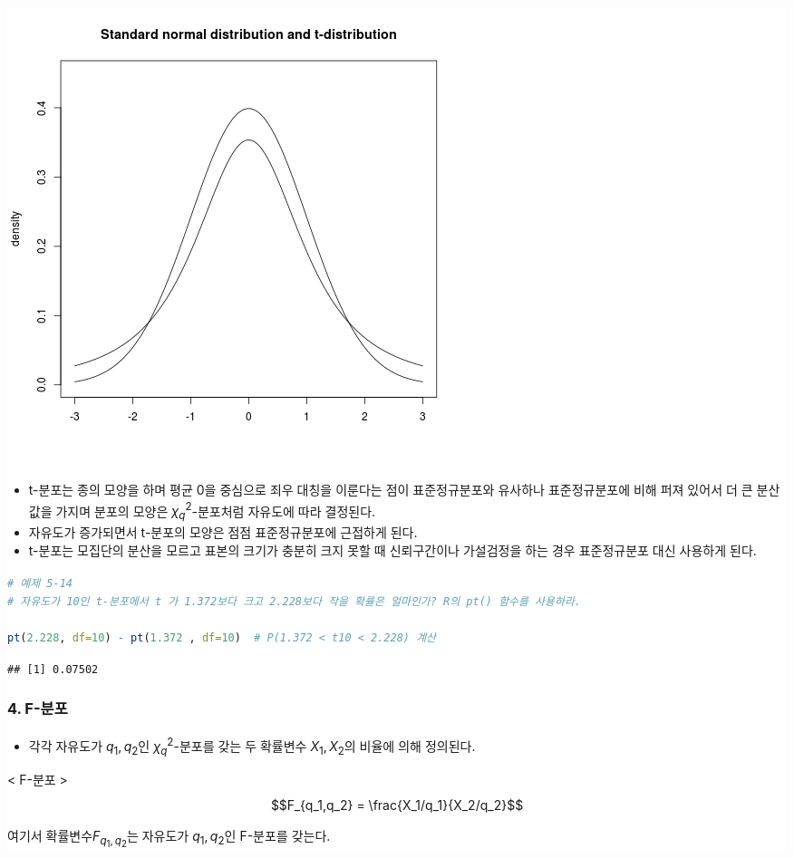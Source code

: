 ![plot of chunk unnamed-chunk-13](figure/unnamed-chunk-13.png) 

- t-분포는 종의 모양을 하며 평균 0을 중심으로 죄우 대칭을 이룬다는 점이 표준정규분포와 유사하나 표준정규분포에 비해 퍼져 있어서 더 큰 분산값을 가지며 분포의 모양은 $\chi_q^2$-분포처럼 자유도에 따라 결정된다. 
- 자유도가 증가되면서 t-분포의 모양은 점점 표준정규분포에 근접하게 된다.
- t-분포는 모집단의 분산을 모르고 표본의 크기가 충분히 크지 못할 때 신뢰구간이나 가설검정을 하는 경우 표준정규분포 대신 사용하게
된다.


```r
# 예제 5-14
# 자유도가 10인 t-분포에서 t 가 1.372보다 크고 2.228보다 작을 확률은 얼마인가? R의 pt() 함수를 사용하라.

pt(2.228, df=10) - pt(1.372 , df=10)  # P(1.372 < t10 < 2.228) 계산
```

```
## [1] 0.07502
```


### 4. F-분포

- 각각 자유도가 $q_1, q_2$인 $\chi_q^2$-분포를 갖는 두 확률변수 $X_1, X_2$의 비율에 의해 정의된다.

< F-분포 >
$$F_{q_1,q_2} = \frac{X_1/q_1}{X_2/q_2}$$

여기서 확률변수$F_{q_1,q_2}$는 자유도가 $q_1,q_2$인 F-분포를 갖는다.
